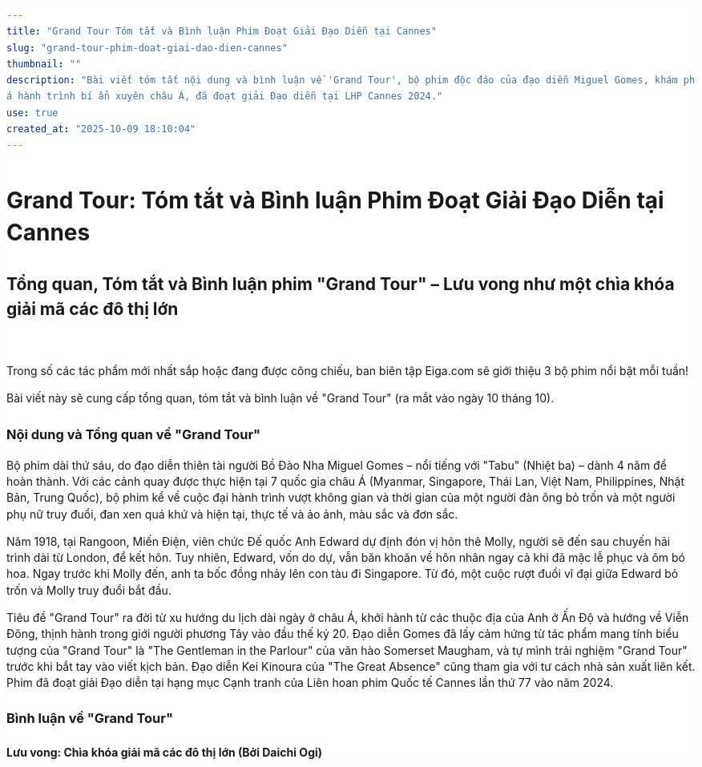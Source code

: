```yaml
---
title: "Grand Tour Tóm tắt và Bình luận Phim Đoạt Giải Đạo Diễn tại Cannes"
slug: "grand-tour-phim-doat-giai-dao-dien-cannes"
thumbnail: ""
description: "Bài viết tóm tắt nội dung và bình luận về 'Grand Tour', bộ phim độc đáo của đạo diễn Miguel Gomes, khám phá hành trình bí ẩn xuyên châu Á, đã đoạt giải Đạo diễn tại LHP Cannes 2024."
use: true
created_at: "2025-10-09 18:10:04"
---
```


# Grand Tour: Tóm tắt và Bình luận Phim Đoạt Giải Đạo Diễn tại Cannes

## Tổng quan, Tóm tắt và Bình luận phim "Grand Tour" – Lưu vong như một chìa khóa giải mã các đô thị lớn

![]()

Trong số các tác phẩm mới nhất sắp hoặc đang được công chiếu, ban biên tập Eiga.com sẽ giới thiệu 3 bộ phim nổi bật mỗi tuần!

Bài viết này sẽ cung cấp tổng quan, tóm tắt và bình luận về "Grand Tour" (ra mắt vào ngày 10 tháng 10).

### Nội dung và Tổng quan về "Grand Tour"

Bộ phim dài thứ sáu, do đạo diễn thiên tài người Bồ Đào Nha Miguel Gomes – nổi tiếng với "Tabu" (Nhiệt ba) – dành 4 năm để hoàn thành. Với các cảnh quay được thực hiện tại 7 quốc gia châu Á (Myanmar, Singapore, Thái Lan, Việt Nam, Philippines, Nhật Bản, Trung Quốc), bộ phim kể về cuộc đại hành trình vượt không gian và thời gian của một người đàn ông bỏ trốn và một người phụ nữ truy đuổi, đan xen quá khứ và hiện tại, thực tế và ảo ảnh, màu sắc và đơn sắc.

Năm 1918, tại Rangoon, Miến Điện, viên chức Đế quốc Anh Edward dự định đón vị hôn thê Molly, người sẽ đến sau chuyến hải trình dài từ London, để kết hôn. Tuy nhiên, Edward, vốn do dự, vẫn băn khoăn về hôn nhân ngay cả khi đã mặc lễ phục và ôm bó hoa. Ngay trước khi Molly đến, anh ta bốc đồng nhảy lên con tàu đi Singapore. Từ đó, một cuộc rượt đuổi vĩ đại giữa Edward bỏ trốn và Molly truy đuổi bắt đầu.

Tiêu đề "Grand Tour" ra đời từ xu hướng du lịch dài ngày ở châu Á, khởi hành từ các thuộc địa của Anh ở Ấn Độ và hướng về Viễn Đông, thịnh hành trong giới người phương Tây vào đầu thế kỷ 20. Đạo diễn Gomes đã lấy cảm hứng từ tác phẩm mang tính biểu tượng của "Grand Tour" là "The Gentleman in the Parlour" của văn hào Somerset Maugham, và tự mình trải nghiệm "Grand Tour" trước khi bắt tay vào viết kịch bản. Đạo diễn Kei Kinoura của "The Great Absence" cũng tham gia với tư cách nhà sản xuất liên kết. Phim đã đoạt giải Đạo diễn tại hạng mục Cạnh tranh của Liên hoan phim Quốc tế Cannes lần thứ 77 vào năm 2024.

### Bình luận về "Grand Tour"

#### Lưu vong: Chìa khóa giải mã các đô thị lớn (Bởi Daichi Ogi)
